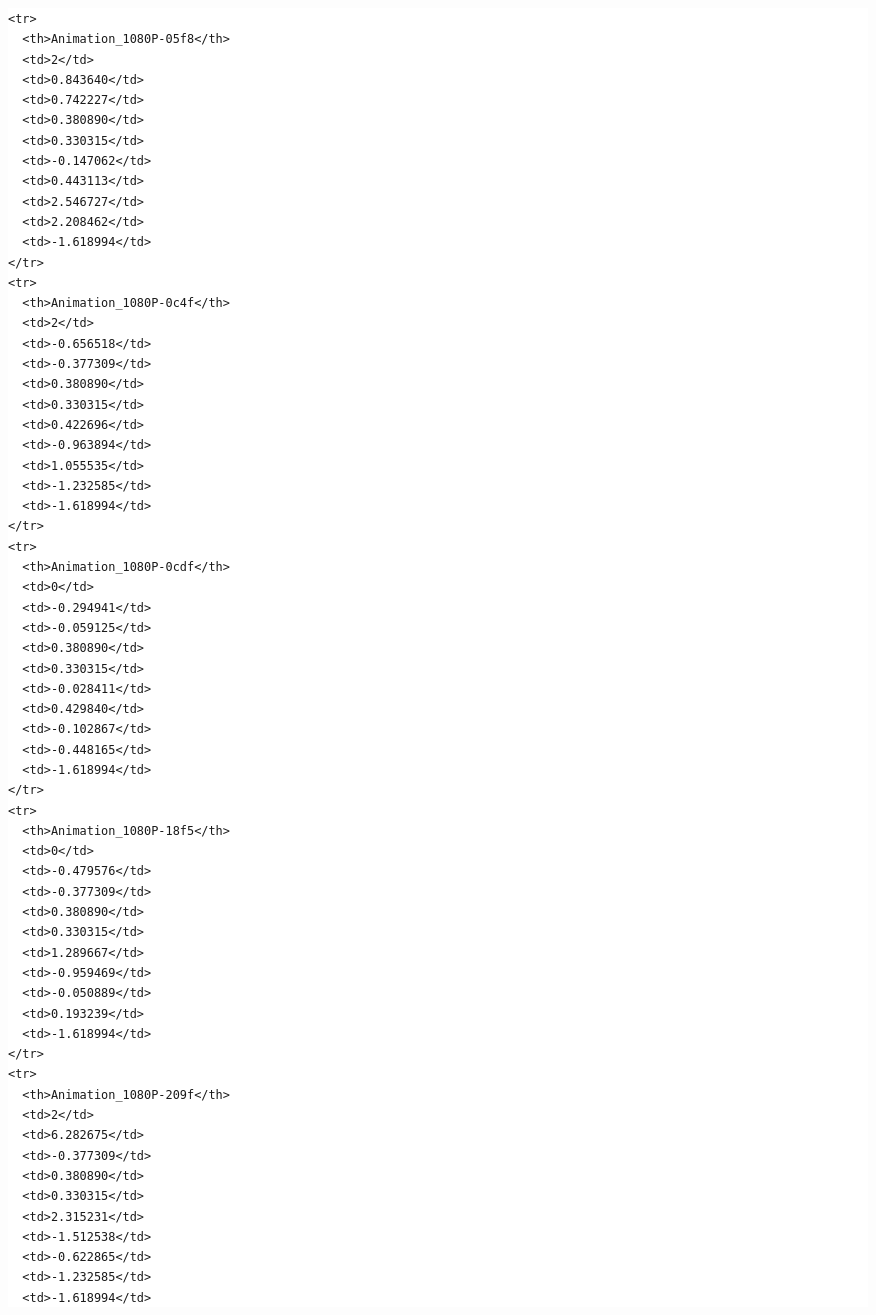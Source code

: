     <tr>
      <th>Animation_1080P-05f8</th>
      <td>2</td>
      <td>0.843640</td>
      <td>0.742227</td>
      <td>0.380890</td>
      <td>0.330315</td>
      <td>-0.147062</td>
      <td>0.443113</td>
      <td>2.546727</td>
      <td>2.208462</td>
      <td>-1.618994</td>
    </tr>
    <tr>
      <th>Animation_1080P-0c4f</th>
      <td>2</td>
      <td>-0.656518</td>
      <td>-0.377309</td>
      <td>0.380890</td>
      <td>0.330315</td>
      <td>0.422696</td>
      <td>-0.963894</td>
      <td>1.055535</td>
      <td>-1.232585</td>
      <td>-1.618994</td>
    </tr>
    <tr>
      <th>Animation_1080P-0cdf</th>
      <td>0</td>
      <td>-0.294941</td>
      <td>-0.059125</td>
      <td>0.380890</td>
      <td>0.330315</td>
      <td>-0.028411</td>
      <td>0.429840</td>
      <td>-0.102867</td>
      <td>-0.448165</td>
      <td>-1.618994</td>
    </tr>
    <tr>
      <th>Animation_1080P-18f5</th>
      <td>0</td>
      <td>-0.479576</td>
      <td>-0.377309</td>
      <td>0.380890</td>
      <td>0.330315</td>
      <td>1.289667</td>
      <td>-0.959469</td>
      <td>-0.050889</td>
      <td>0.193239</td>
      <td>-1.618994</td>
    </tr>
    <tr>
      <th>Animation_1080P-209f</th>
      <td>2</td>
      <td>6.282675</td>
      <td>-0.377309</td>
      <td>0.380890</td>
      <td>0.330315</td>
      <td>2.315231</td>
      <td>-1.512538</td>
      <td>-0.622865</td>
      <td>-1.232585</td>
      <td>-1.618994</td>
